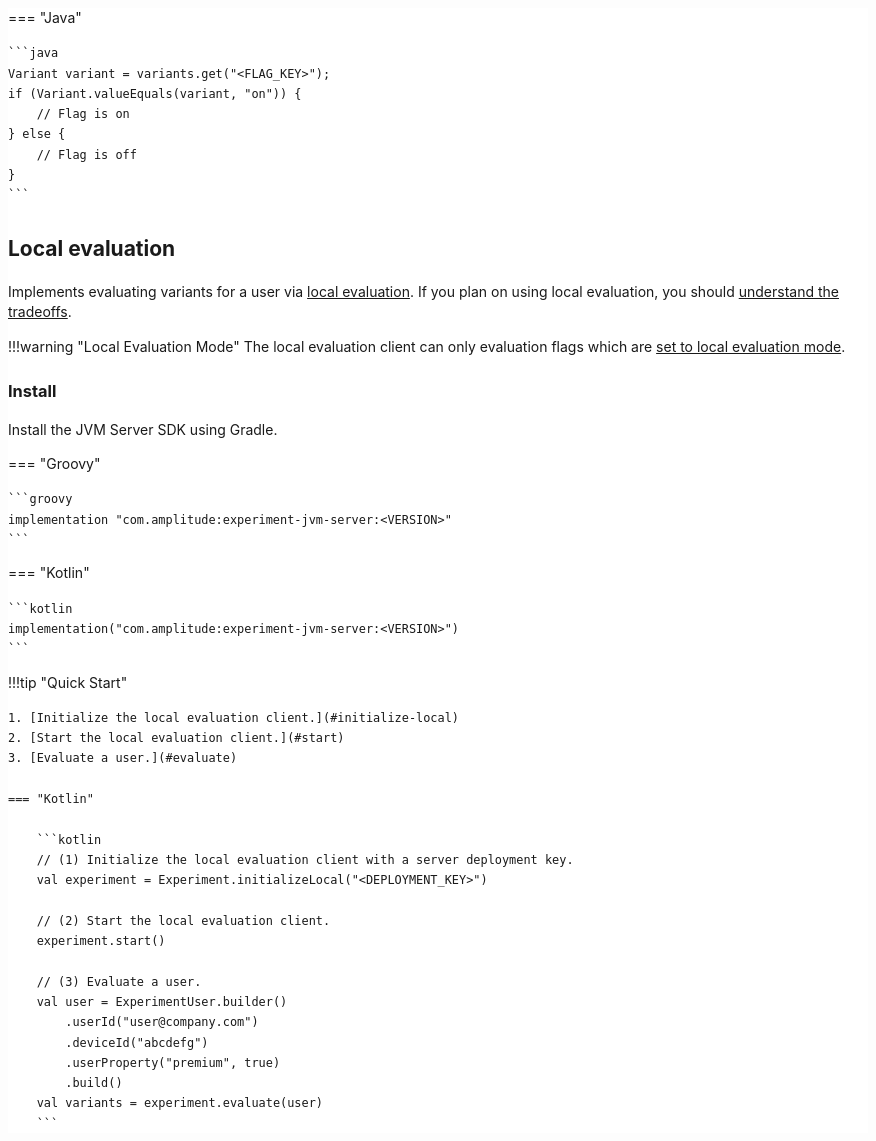 === "Java"

    ```java
    Variant variant = variants.get("<FLAG_KEY>");
    if (Variant.valueEquals(variant, "on")) {
        // Flag is on
    } else {
        // Flag is off
    }
    ```

## Local evaluation

Implements evaluating variants for a user via [local evaluation](../general/evaluation/local-evaluation.md). If you plan on using local evaluation, you should [understand the tradeoffs](../general/evaluation/local-evaluation.md#targeting-capabilities).

!!!warning "Local Evaluation Mode"
    The local evaluation client can only evaluation flags which are [set to local evaluation mode](../guides/create-local-evaluation-flag.md).

### Install

Install the JVM Server SDK using Gradle.

=== "Groovy"

    ```groovy
    implementation "com.amplitude:experiment-jvm-server:<VERSION>"
    ```

=== "Kotlin"

    ```kotlin
    implementation("com.amplitude:experiment-jvm-server:<VERSION>")
    ```

!!!tip "Quick Start"

    1. [Initialize the local evaluation client.](#initialize-local)
    2. [Start the local evaluation client.](#start)
    3. [Evaluate a user.](#evaluate)

    === "Kotlin"

        ```kotlin
        // (1) Initialize the local evaluation client with a server deployment key.
        val experiment = Experiment.initializeLocal("<DEPLOYMENT_KEY>")

        // (2) Start the local evaluation client.
        experiment.start()

        // (3) Evaluate a user.
        val user = ExperimentUser.builder()
            .userId("user@company.com")
            .deviceId("abcdefg")
            .userProperty("premium", true)
            .build()
        val variants = experiment.evaluate(user)
        ```

